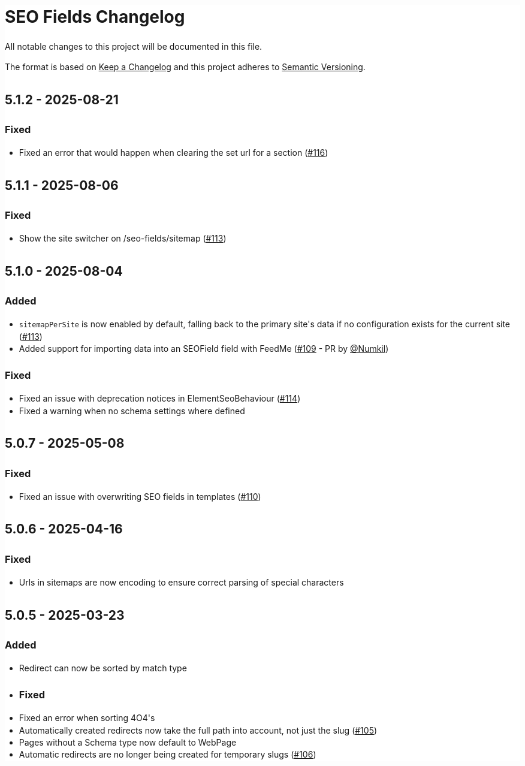 # SEO Fields Changelog

All notable changes to this project will be documented in this file.

The format is based on [Keep a Changelog](http://keepachangelog.com/) and this project adheres to [Semantic Versioning](http://semver.org/).

## 5.1.2 - 2025-08-21
### Fixed
- Fixed an error that would happen when clearing the set url for a section ([#116](https://github.com/studioespresso/craft-seo-fields/issues/116))

## 5.1.1 - 2025-08-06
### Fixed
- Show the site switcher on /seo-fields/sitemap ([#113](https://github.com/studioespresso/craft-seo-fields/issues/113))

## 5.1.0 - 2025-08-04
### Added
- ``sitemapPerSite`` is now enabled by default, falling back to the primary site's data if no configuration exists for the current site ([#113](https://github.com/studioespresso/craft-seo-fields/issues/113))
- Added support for importing data into an SEOField field with FeedMe ([#109](https://github.com/studioespresso/craft-seo-fields/pull/109) - PR by [@Numkil](https://github.com/Numkil))
### Fixed
- Fixed an issue with deprecation notices in ElementSeoBehaviour ([#114](https://github.com/studioespresso/craft-seo-fields/issues/114))
- Fixed a warning when no schema settings where defined

## 5.0.7 - 2025-05-08
### Fixed 
- Fixed an issue with overwriting SEO fields in templates ([#110](https://github.com/studioespresso/craft-seo-fields/issues/110))

## 5.0.6 - 2025-04-16
### Fixed
- Urls in sitemaps are now encoding to ensure correct parsing of special characters

## 5.0.5 - 2025-03-23
### Added
- Redirect can now be sorted by match type
- ### Fixed
- Fixed an error when sorting 4O4's
- Automatically created redirects now take the full path into account, not just the slug ([#105](https://github.com/studioespresso/craft-seo-fields/issues/105))
- Pages without a Schema type now default to WebPage
- Automatic redirects are no longer being created for temporary slugs ([#106](https://github.com/studioespresso/craft-seo-fields/issues/106))
